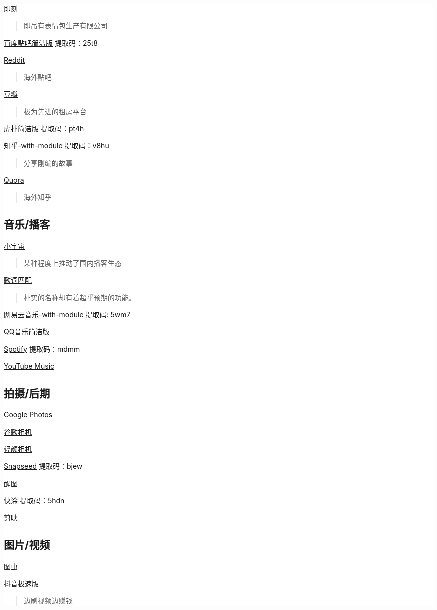 [即刻](https://m.okjike.com/download?s=ewoidSI6ICI1YmZmNDY3ZmI2NjJlZDAwMTE3OGJlNjUiCn0=)
> 即吊有表情包生产有限公司

[百度贴吧简洁版](https://pan.baidu.com/s/16NS2ODXsQzdbVMi-2grgiQ?pwd=25t8) 提取码：25t8

[Reddit](https://play.google.com/store/apps/details?id=com.reddit.frontpage)
> 海外贴吧

[豆瓣](https://douban.com/doubanapp/)
> 极为先进的租房平台

[虎扑简洁版](https://pan.baidu.com/s/1jVq7xGB-OjlMzmxIumue5Q?pwd=pt4h) 提取码：pt4h

[知乎-with-module](https://pan.baidu.com/s/1cujf9AVMTt39OyczV7ub9Q?pwd=v8hu) 提取码：v8hu
> 分享刚编的故事

[Quora](https://play.google.com/store/apps/details?id=com.quora.android)
> 海外知乎

## 音乐/播客

[小宇宙](https://www.xiaoyuzhoufm.com/)
> 某种程度上推动了国内播客生态

[歌词匹配](https://gcsp.lanzoux.com/b0e895h2b)
> 朴实的名称却有着超乎预期的功能。

[网易云音乐-with-module](https://pan.baidu.com/s/1Xjw9H7aPL13udsHPj4XrVA?pwd=5wm7) 提取码: 5wm7

[QQ音乐简洁版](https://apkpure.com/cn/qqyin-le-jian-ji-ban/com.tencent.qqmusiclite)

[Spotify](https://pan.baidu.com/s/1lIqagqsYfuDh_ccxa2FlkA?pwd=mdmm) 提取码：mdmm

[YouTube Music](https://play.google.com/store/apps/details?id=com.google.android.apps.youtube.music)

## 拍摄/后期

[Google Photos](https://play.google.com/store/apps/details?id=com.google.android.apps.photos)

[谷歌相机](https://www.xda-developers.com/google-camera-port-hub/)

[轻颜相机](https://m.ulikecam.com/)

[Snapseed](https://pan.baidu.com/s/1ftgvbDiCzhqDgtfUhViPdA?pwd=bjew) 提取码：bjew

[醒图](https://www.retouchpics.com/)

[快涂](https://pan.baidu.com/s/1BVKbI7zIxFnvMtljPdri-Q?pwd=5hdn) 提取码：5hdn

[剪映](https://www.capcut.cn/)

## 图片/视频

[图虫](https://tuchong.com/app/)

[抖音极速版](https://aweme.snssdk.com/luckycat/aweme_fission/page/share_invite/?u_code=NjkxMDM3NjkzODY=&aid=2329&landing_channel=invite_friend_page_qrcode_bonus&enter_from=&utm_source=qrcode)
> 边刷视频边赚钱
